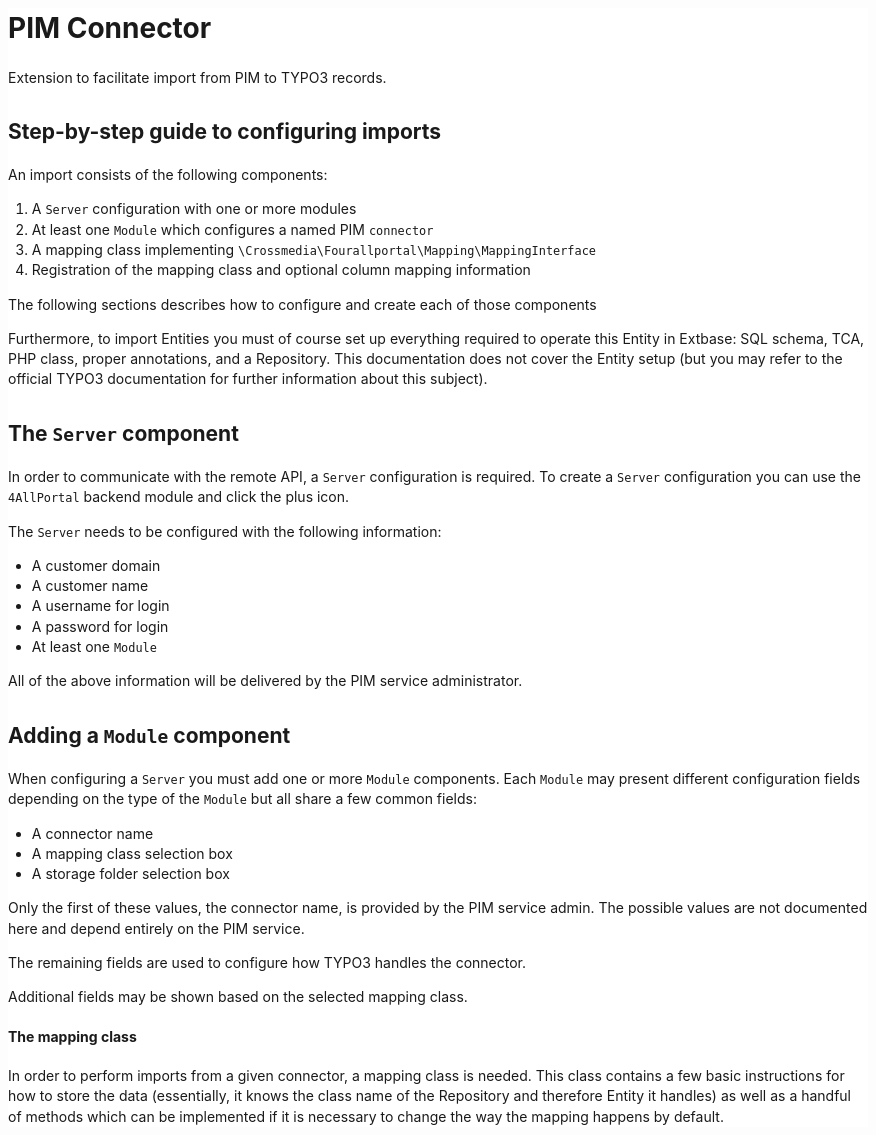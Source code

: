 PIM Connector
=============

Extension to facilitate import from PIM to TYPO3 records.

Step-by-step guide to configuring imports
-----------------------------------------

An import consists of the following components:

1. A `Server` configuration with one or more modules
2. At least one `Module` which configures a named PIM `connector`
3. A mapping class implementing `\Crossmedia\Fourallportal\Mapping\MappingInterface`
4. Registration of the mapping class and optional column mapping information

The following sections describes how to configure and create each of those components

Furthermore, to import Entities you must of course set up everything required to operate
this Entity in Extbase: SQL schema, TCA, PHP class, proper annotations, and a Repository.
This documentation does not cover the Entity setup (but you may refer to the official TYPO3
documentation for further information about this subject).

The `Server` component
----------------------

In order to communicate with the remote API, a `Server` configuration is required. To create
a `Server` configuration you can use the `4AllPortal` backend module and click the plus icon.

The `Server` needs to be configured with the following information:

* A customer domain
* A customer name
* A username for login
* A password for login
* At least one `Module`

All of the above information will be delivered by the PIM service administrator.

Adding a `Module` component
---------------------------

When configuring a `Server` you must add one or more `Module` components. Each `Module` may
present different configuration fields depending on the type of the `Module` but all share a
few common fields:

* A connector name
* A mapping class selection box
* A storage folder selection box

Only the first of these values, the connector name, is provided by the PIM service admin. The
possible values are not documented here and depend entirely on the PIM service.

The remaining fields are used to configure how TYPO3 handles the connector.

Additional fields may be shown based on the selected mapping class.

#### The mapping class

In order to perform imports from a given connector, a mapping class is needed. This class
contains a few basic instructions for how to store the data (essentially, it knows the class
name of the Repository and therefore Entity it handles) as well as a handful of methods which
can be implemented if it is necessary to change the way the mapping happens by default.

